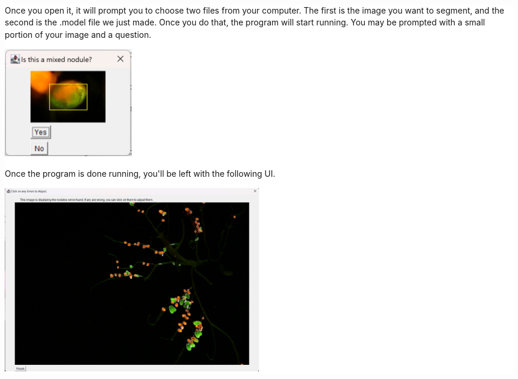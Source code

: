 Once you open it, it will prompt you to choose two files from your computer. The first is the image you want to segment,
and the second is the .model file we just made. Once you do that, the program will start running. You may be prompted with a
 small portion of your image and a question. 

<img src="tutorial/6.png" alt="Is this a mixed nodule?" width="25%">


Once the program is done running, you'll be left with the following UI.


<img src="tutorial/7.png" alt="Manual Correction UI" width="50%">

